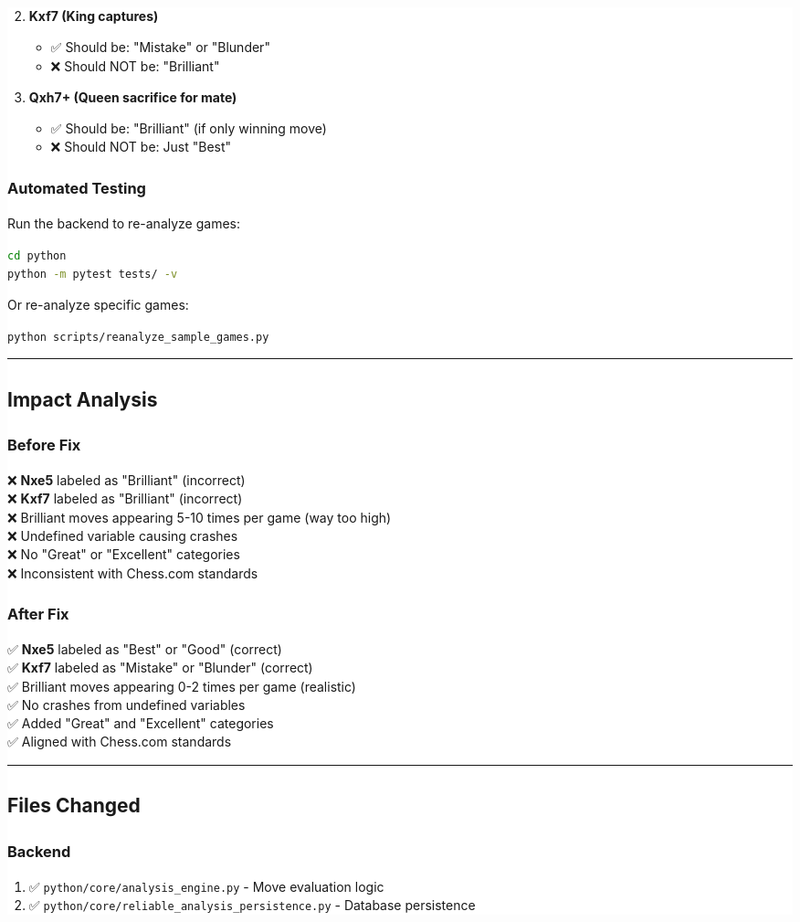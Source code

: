 2. **Kxf7 (King captures)**
   - ✅ Should be: "Mistake" or "Blunder"
   - ❌ Should NOT be: "Brilliant"

3. **Qxh7+ (Queen sacrifice for mate)**
   - ✅ Should be: "Brilliant" (if only winning move)
   - ❌ Should NOT be: Just "Best"

### Automated Testing

Run the backend to re-analyze games:

```bash
cd python
python -m pytest tests/ -v
```

Or re-analyze specific games:

```bash
python scripts/reanalyze_sample_games.py
```

---

## Impact Analysis

### Before Fix

❌ **Nxe5** labeled as "Brilliant" (incorrect)  
❌ **Kxf7** labeled as "Brilliant" (incorrect)  
❌ Brilliant moves appearing 5-10 times per game (way too high)  
❌ Undefined variable causing crashes  
❌ No "Great" or "Excellent" categories  
❌ Inconsistent with Chess.com standards  

### After Fix

✅ **Nxe5** labeled as "Best" or "Good" (correct)  
✅ **Kxf7** labeled as "Mistake" or "Blunder" (correct)  
✅ Brilliant moves appearing 0-2 times per game (realistic)  
✅ No crashes from undefined variables  
✅ Added "Great" and "Excellent" categories  
✅ Aligned with Chess.com standards  

---

## Files Changed

### Backend

1. ✅ `python/core/analysis_engine.py` - Move evaluation logic
2. ✅ `python/core/reliable_analysis_persistence.py` - Database persistence
